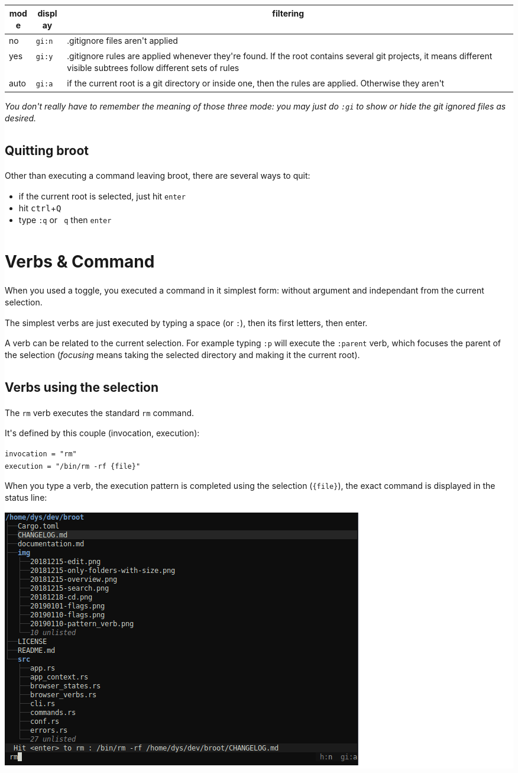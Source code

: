 mode | display | filtering
-|-|-
no | `gi:n` | .gitignore files aren't applied
yes | `gi:y` | .gitignore rules are applied whenever they're found. If the root contains several git projects, it means different visible subtrees follow different sets of rules
auto| `gi:a` | if the current root is a git directory or inside one, then the rules are applied. Otherwise they aren't

*You don't really have to remember the meaning of those three mode: you may just do `:gi` to show or hide the git ignored files as desired.*

## Quitting broot

Other than executing a command leaving broot, there are several ways to quit:

* if the current root is selected, just hit `enter`
* hit <kbd>ctrl</kbd>+<kbd>Q</kbd>
* type `:q` or ` q` then `enter`

# Verbs & Command

When you used a toggle, you executed a command in it simplest form: without argument and independant from the current selection.

The simplest verbs are just executed by typing a space (or `:`), then its first letters, then enter.

A verb can be related to the current selection. For example typing `:p` will execute the `:parent` verb, which focuses the parent of the selection (*focusing* means taking the selected directory and making it the current root).

## Verbs using the selection

The `rm` verb executes the standard `rm` command.

It's defined by this couple (invocation, execution):

	invocation = "rm"
	execution = "/bin/rm -rf {file}"

When you type a verb, the execution pattern is completed using the selection (`{file}`), the exact command is displayed in the status line:

![rm](../img/20190305-rm.png)
